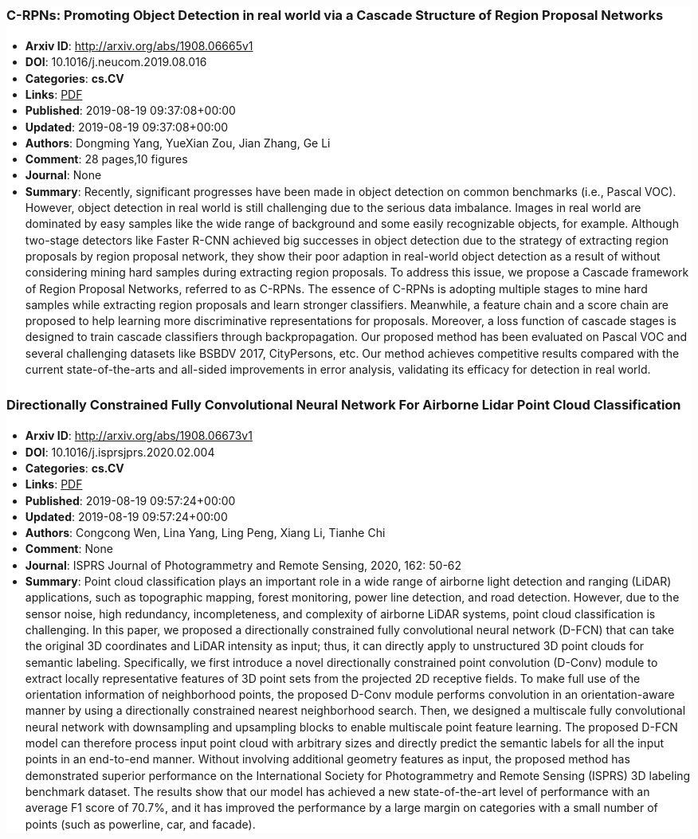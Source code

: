 

### C-RPNs: Promoting Object Detection in real world via a Cascade Structure of Region Proposal Networks
- **Arxiv ID**: http://arxiv.org/abs/1908.06665v1
- **DOI**: 10.1016/j.neucom.2019.08.016
- **Categories**: **cs.CV**
- **Links**: [PDF](http://arxiv.org/pdf/1908.06665v1)
- **Published**: 2019-08-19 09:37:08+00:00
- **Updated**: 2019-08-19 09:37:08+00:00
- **Authors**: Dongming Yang, YueXian Zou, Jian Zhang, Ge Li
- **Comment**: 28 pages,10 figures
- **Journal**: None
- **Summary**: Recently, significant progresses have been made in object detection on common benchmarks (i.e., Pascal VOC). However, object detection in real world is still challenging due to the serious data imbalance. Images in real world are dominated by easy samples like the wide range of background and some easily recognizable objects, for example. Although two-stage detectors like Faster R-CNN achieved big successes in object detection due to the strategy of extracting region proposals by region proposal network, they show their poor adaption in real-world object detection as a result of without considering mining hard samples during extracting region proposals. To address this issue, we propose a Cascade framework of Region Proposal Networks, referred to as C-RPNs. The essence of C-RPNs is adopting multiple stages to mine hard samples while extracting region proposals and learn stronger classifiers. Meanwhile, a feature chain and a score chain are proposed to help learning more discriminative representations for proposals. Moreover, a loss function of cascade stages is designed to train cascade classifiers through backpropagation. Our proposed method has been evaluated on Pascal VOC and several challenging datasets like BSBDV 2017, CityPersons, etc. Our method achieves competitive results compared with the current state-of-the-arts and all-sided improvements in error analysis, validating its efficacy for detection in real world.



### Directionally Constrained Fully Convolutional Neural Network For Airborne Lidar Point Cloud Classification
- **Arxiv ID**: http://arxiv.org/abs/1908.06673v1
- **DOI**: 10.1016/j.isprsjprs.2020.02.004
- **Categories**: **cs.CV**
- **Links**: [PDF](http://arxiv.org/pdf/1908.06673v1)
- **Published**: 2019-08-19 09:57:24+00:00
- **Updated**: 2019-08-19 09:57:24+00:00
- **Authors**: Congcong Wen, Lina Yang, Ling Peng, Xiang Li, Tianhe Chi
- **Comment**: None
- **Journal**: ISPRS Journal of Photogrammetry and Remote Sensing, 2020, 162:
  50-62
- **Summary**: Point cloud classification plays an important role in a wide range of airborne light detection and ranging (LiDAR) applications, such as topographic mapping, forest monitoring, power line detection, and road detection. However, due to the sensor noise, high redundancy, incompleteness, and complexity of airborne LiDAR systems, point cloud classification is challenging. In this paper, we proposed a directionally constrained fully convolutional neural network (D-FCN) that can take the original 3D coordinates and LiDAR intensity as input; thus, it can directly apply to unstructured 3D point clouds for semantic labeling. Specifically, we first introduce a novel directionally constrained point convolution (D-Conv) module to extract locally representative features of 3D point sets from the projected 2D receptive fields. To make full use of the orientation information of neighborhood points, the proposed D-Conv module performs convolution in an orientation-aware manner by using a directionally constrained nearest neighborhood search. Then, we designed a multiscale fully convolutional neural network with downsampling and upsampling blocks to enable multiscale point feature learning. The proposed D-FCN model can therefore process input point cloud with arbitrary sizes and directly predict the semantic labels for all the input points in an end-to-end manner. Without involving additional geometry features as input, the proposed method has demonstrated superior performance on the International Society for Photogrammetry and Remote Sensing (ISPRS) 3D labeling benchmark dataset. The results show that our model has achieved a new state-of-the-art level of performance with an average F1 score of 70.7%, and it has improved the performance by a large margin on categories with a small number of points (such as powerline, car, and facade).

